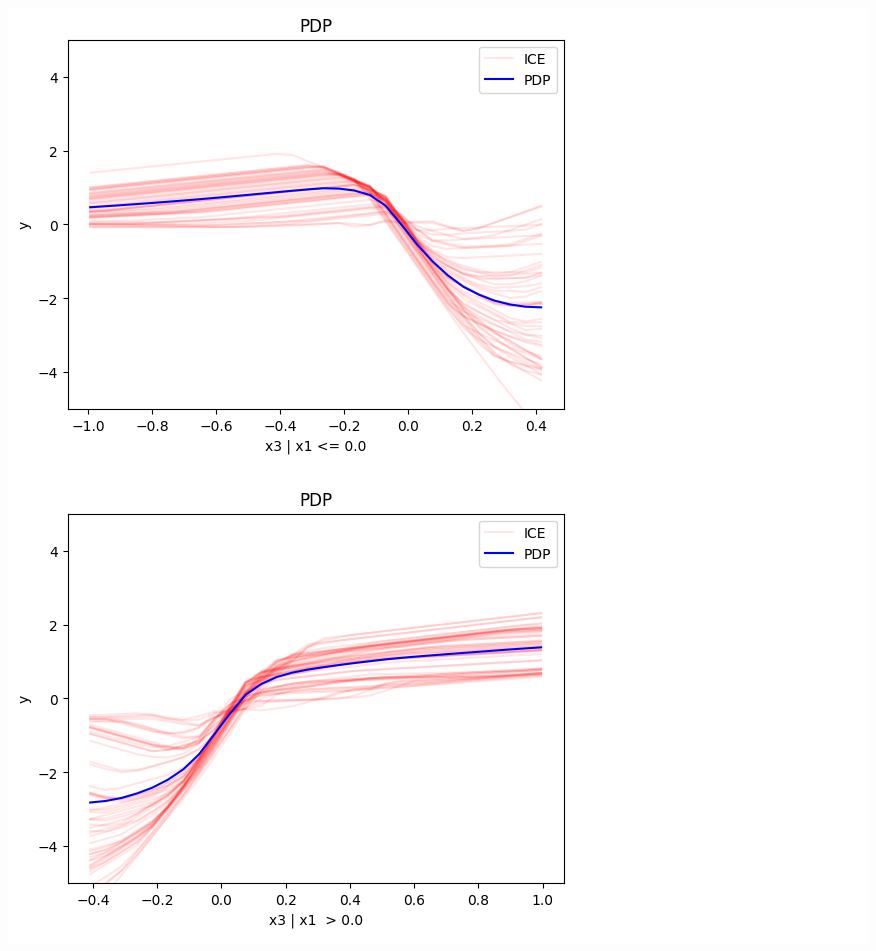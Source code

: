 
    
![png](03_regional_effects_pdp_vs_rhale_files/03_regional_effects_pdp_vs_rhale_33_0.png)
    



    
![png](03_regional_effects_pdp_vs_rhale_files/03_regional_effects_pdp_vs_rhale_33_1.png)
    